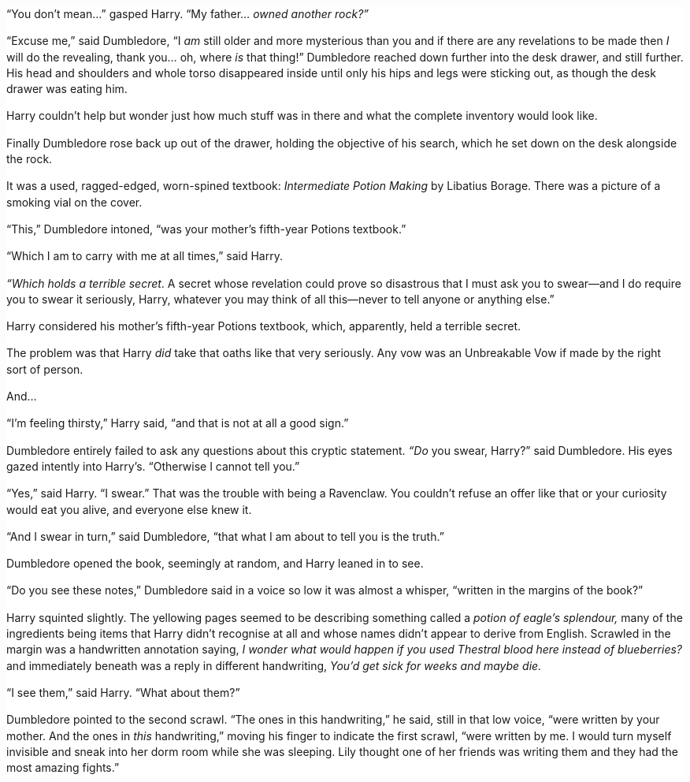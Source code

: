 “You don’t mean…” gasped Harry. “My father… *owned another rock?”*

“Excuse me,” said Dumbledore, “I *am* still older and more mysterious than you and if there are any revelations to be made then *I* will do the revealing, thank you… oh, where *is* that thing!” Dumbledore reached down further into the desk drawer, and still further. His head and shoulders and whole torso disappeared inside until only his hips and legs were sticking out, as though the desk drawer was eating him.

Harry couldn’t help but wonder just how much stuff was in there and what the complete inventory would look like.

Finally Dumbledore rose back up out of the drawer, holding the objective of his search, which he set down on the desk alongside the rock.

It was a used, ragged-edged, worn-spined textbook: *Intermediate Potion Making* by Libatius Borage. There was a picture of a smoking vial on the cover.

“This,” Dumbledore intoned, “was your mother’s fifth-year Potions textbook.”

“Which I am to carry with me at all times,” said Harry.

*“Which holds a terrible secret*. A secret whose revelation could prove so disastrous that I must ask you to swear—and I do require you to swear it seriously, Harry, whatever you may think of all this—never to tell anyone or anything else.”

Harry considered his mother’s fifth-year Potions textbook, which, apparently, held a terrible secret.

The problem was that Harry *did* take that oaths like that very seriously. Any vow was an Unbreakable Vow if made by the right sort of person.

And…

“I’m feeling thirsty,” Harry said, “and that is not at all a good sign.”

Dumbledore entirely failed to ask any questions about this cryptic statement. *“Do* you swear, Harry?” said Dumbledore. His eyes gazed intently into Harry’s. “Otherwise I cannot tell you.”

“Yes,” said Harry. “I swear.” That was the trouble with being a Ravenclaw. You couldn’t refuse an offer like that or your curiosity would eat you alive, and everyone else knew it.

“And I swear in turn,” said Dumbledore, “that what I am about to tell you is the truth.”

Dumbledore opened the book, seemingly at random, and Harry leaned in to see.

“Do you see these notes,” Dumbledore said in a voice so low it was almost a whisper, “written in the margins of the book?”

Harry squinted slightly. The yellowing pages seemed to be describing something called a *potion of eagle’s splendour,* many of the ingredients being items that Harry didn’t recognise at all and whose names didn’t appear to derive from English. Scrawled in the margin was a handwritten annotation saying, *I wonder what would happen if you used Thestral blood here instead of blueberries?* and immediately beneath was a reply in different handwriting, *You’d get sick for weeks and maybe die.*

“I see them,” said Harry. “What about them?”

Dumbledore pointed to the second scrawl. “The ones in this handwriting,” he said, still in that low voice, “were written by your mother. And the ones in *this* handwriting,” moving his finger to indicate the first scrawl, “were written by me. I would turn myself invisible and sneak into her dorm room while she was sleeping. Lily thought one of her friends was writing them and they had the most amazing fights.”
